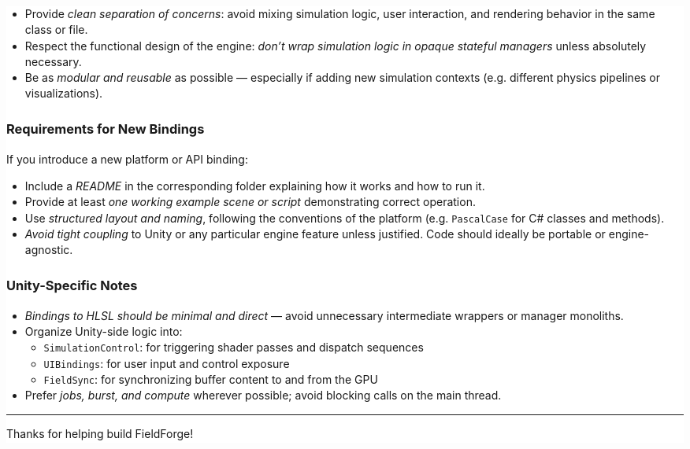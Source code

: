 - Provide *clean separation of concerns*: avoid mixing simulation logic, user interaction, and rendering behavior in the same class or file.
- Respect the functional design of the engine: *don’t wrap simulation logic in opaque stateful managers* unless absolutely necessary.
- Be as *modular and reusable* as possible — especially if adding new simulation contexts (e.g. different physics pipelines or visualizations).

### Requirements for New Bindings

If you introduce a new platform or API binding:

- Include a *README* in the corresponding folder explaining how it works and how to run it.
- Provide at least *one working example scene or script* demonstrating correct operation.
- Use *structured layout and naming*, following the conventions of the platform (e.g. `PascalCase` for C# classes and methods).
- *Avoid tight coupling* to Unity or any particular engine feature unless justified. Code should ideally be portable or engine-agnostic.

### Unity-Specific Notes

- *Bindings to HLSL should be minimal and direct* — avoid unnecessary intermediate wrappers or manager monoliths.
- Organize Unity-side logic into:
  - `SimulationControl`: for triggering shader passes and dispatch sequences
  - `UIBindings`: for user input and control exposure
  - `FieldSync`: for synchronizing buffer content to and from the GPU
- Prefer *jobs, burst, and compute* wherever possible; avoid blocking calls on the main thread.

---

Thanks for helping build FieldForge!
